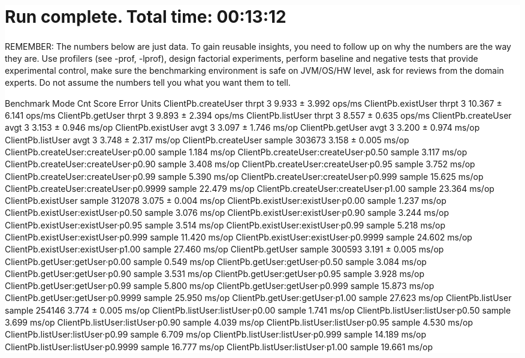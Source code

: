 
# Run complete. Total time: 00:13:12

REMEMBER: The numbers below are just data. To gain reusable insights, you need to follow up on
why the numbers are the way they are. Use profilers (see -prof, -lprof), design factorial
experiments, perform baseline and negative tests that provide experimental control, make sure
the benchmarking environment is safe on JVM/OS/HW level, ask for reviews from the domain experts.
Do not assume the numbers tell you what you want them to tell.

Benchmark                                 Mode     Cnt   Score   Error   Units
ClientPb.createUser                      thrpt       3   9.933 ± 3.992  ops/ms
ClientPb.existUser                       thrpt       3  10.367 ± 6.141  ops/ms
ClientPb.getUser                         thrpt       3   9.893 ± 2.394  ops/ms
ClientPb.listUser                        thrpt       3   8.557 ± 0.635  ops/ms
ClientPb.createUser                       avgt       3   3.153 ± 0.946   ms/op
ClientPb.existUser                        avgt       3   3.097 ± 1.746   ms/op
ClientPb.getUser                          avgt       3   3.200 ± 0.974   ms/op
ClientPb.listUser                         avgt       3   3.748 ± 2.317   ms/op
ClientPb.createUser                     sample  303673   3.158 ± 0.005   ms/op
ClientPb.createUser:createUser·p0.00    sample           1.184           ms/op
ClientPb.createUser:createUser·p0.50    sample           3.117           ms/op
ClientPb.createUser:createUser·p0.90    sample           3.408           ms/op
ClientPb.createUser:createUser·p0.95    sample           3.752           ms/op
ClientPb.createUser:createUser·p0.99    sample           5.390           ms/op
ClientPb.createUser:createUser·p0.999   sample          15.625           ms/op
ClientPb.createUser:createUser·p0.9999  sample          22.479           ms/op
ClientPb.createUser:createUser·p1.00    sample          23.364           ms/op
ClientPb.existUser                      sample  312078   3.075 ± 0.004   ms/op
ClientPb.existUser:existUser·p0.00      sample           1.237           ms/op
ClientPb.existUser:existUser·p0.50      sample           3.076           ms/op
ClientPb.existUser:existUser·p0.90      sample           3.244           ms/op
ClientPb.existUser:existUser·p0.95      sample           3.514           ms/op
ClientPb.existUser:existUser·p0.99      sample           5.218           ms/op
ClientPb.existUser:existUser·p0.999     sample          11.420           ms/op
ClientPb.existUser:existUser·p0.9999    sample          24.602           ms/op
ClientPb.existUser:existUser·p1.00      sample          27.460           ms/op
ClientPb.getUser                        sample  300593   3.191 ± 0.005   ms/op
ClientPb.getUser:getUser·p0.00          sample           0.549           ms/op
ClientPb.getUser:getUser·p0.50          sample           3.084           ms/op
ClientPb.getUser:getUser·p0.90          sample           3.531           ms/op
ClientPb.getUser:getUser·p0.95          sample           3.928           ms/op
ClientPb.getUser:getUser·p0.99          sample           5.800           ms/op
ClientPb.getUser:getUser·p0.999         sample          15.873           ms/op
ClientPb.getUser:getUser·p0.9999        sample          25.950           ms/op
ClientPb.getUser:getUser·p1.00          sample          27.623           ms/op
ClientPb.listUser                       sample  254146   3.774 ± 0.005   ms/op
ClientPb.listUser:listUser·p0.00        sample           1.741           ms/op
ClientPb.listUser:listUser·p0.50        sample           3.699           ms/op
ClientPb.listUser:listUser·p0.90        sample           4.039           ms/op
ClientPb.listUser:listUser·p0.95        sample           4.530           ms/op
ClientPb.listUser:listUser·p0.99        sample           6.709           ms/op
ClientPb.listUser:listUser·p0.999       sample          14.189           ms/op
ClientPb.listUser:listUser·p0.9999      sample          16.777           ms/op
ClientPb.listUser:listUser·p1.00        sample          19.661           ms/op
